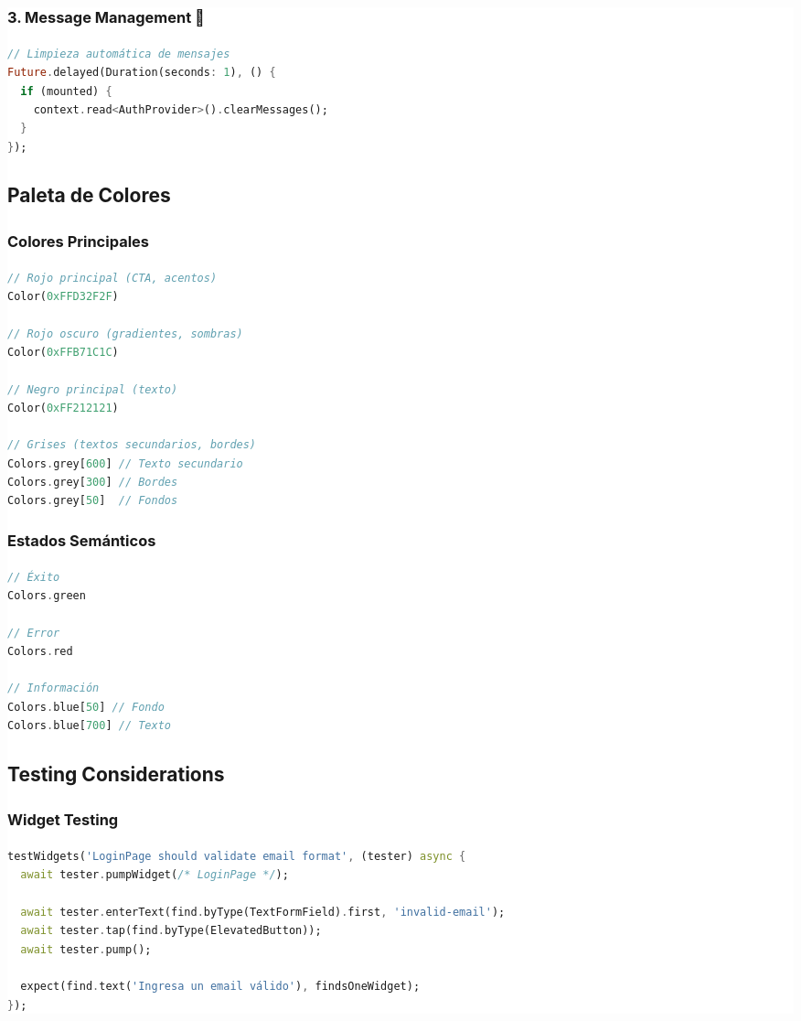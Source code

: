 ### 3. **Message Management** 💬

```dart
// Limpieza automática de mensajes
Future.delayed(Duration(seconds: 1), () {
  if (mounted) {
    context.read<AuthProvider>().clearMessages();
  }
});
```

## Paleta de Colores

### **Colores Principales**
```dart
// Rojo principal (CTA, acentos)
Color(0xFFD32F2F)

// Rojo oscuro (gradientes, sombras)
Color(0xFFB71C1C)

// Negro principal (texto)
Color(0xFF212121)

// Grises (textos secundarios, bordes)
Colors.grey[600] // Texto secundario
Colors.grey[300] // Bordes
Colors.grey[50]  // Fondos
```

### **Estados Semánticos**
```dart
// Éxito
Colors.green

// Error
Colors.red

// Información
Colors.blue[50] // Fondo
Colors.blue[700] // Texto
```

## Testing Considerations

### **Widget Testing**
```dart
testWidgets('LoginPage should validate email format', (tester) async {
  await tester.pumpWidget(/* LoginPage */);
  
  await tester.enterText(find.byType(TextFormField).first, 'invalid-email');
  await tester.tap(find.byType(ElevatedButton));
  await tester.pump();
  
  expect(find.text('Ingresa un email válido'), findsOneWidget);
});
```
